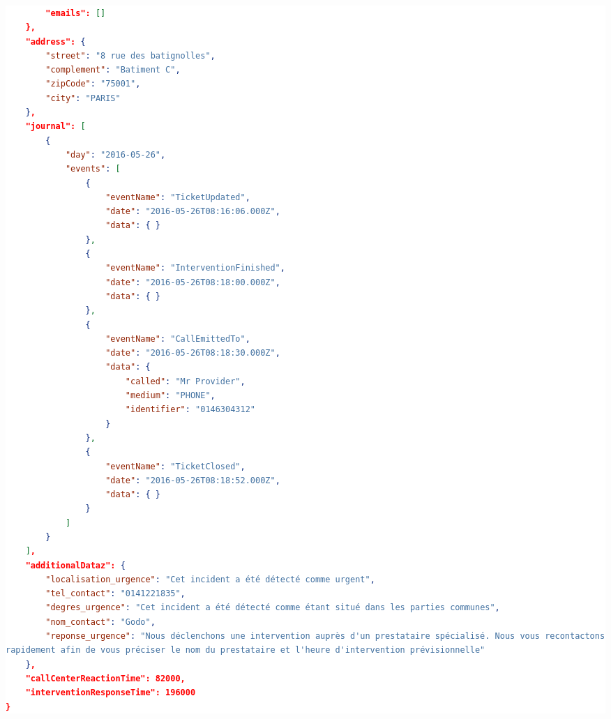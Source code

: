 ```json
        "emails": []
    },
    "address": {
        "street": "8 rue des batignolles",
        "complement": "Batiment C",
        "zipCode": "75001",
        "city": "PARIS"
    },
    "journal": [
        {
            "day": "2016-05-26",
            "events": [
                {
                    "eventName": "TicketUpdated",
                    "date": "2016-05-26T08:16:06.000Z",
                    "data": { }
                },
                {
                    "eventName": "InterventionFinished",
                    "date": "2016-05-26T08:18:00.000Z",
                    "data": { }
                },
                {
                    "eventName": "CallEmittedTo",
                    "date": "2016-05-26T08:18:30.000Z",
                    "data": {
                        "called": "Mr Provider",
                        "medium": "PHONE",
                        "identifier": "0146304312"
                    }
                },
                {
                    "eventName": "TicketClosed",
                    "date": "2016-05-26T08:18:52.000Z",
                    "data": { }
                }
            ]
        }
    ],
    "additionalDataz": {
        "localisation_urgence": "Cet incident a été détecté comme urgent",
        "tel_contact": "0141221835",
        "degres_urgence": "Cet incident a été détecté comme étant situé dans les parties communes",
        "nom_contact": "Godo",
        "reponse_urgence": "Nous déclenchons une intervention auprès d'un prestataire spécialisé. Nous vous recontactons rapidement afin de vous préciser le nom du prestataire et l'heure d'intervention prévisionnelle"
    },
    "callCenterReactionTime": 82000,
    "interventionResponseTime": 196000
}
```
